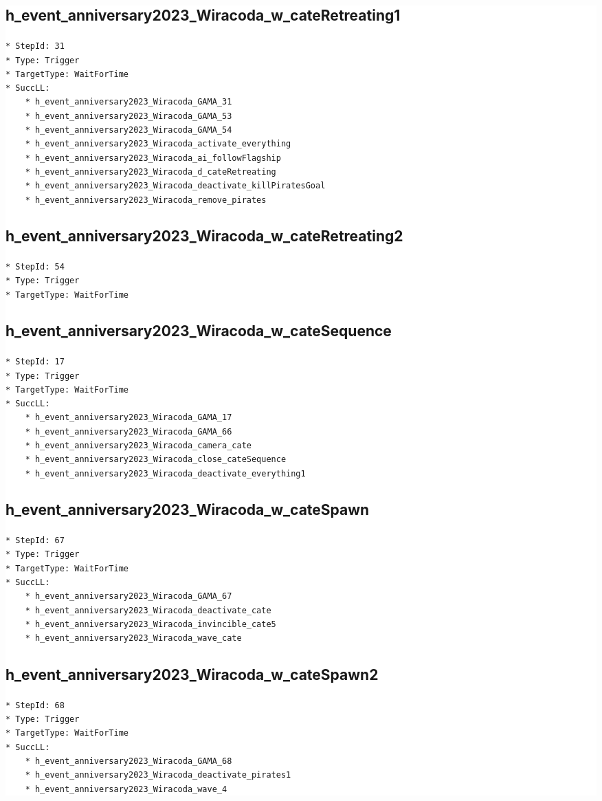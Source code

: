## h_event_anniversary2023_Wiracoda_w_cateRetreating1
	* StepId: 31
	* Type: Trigger
	* TargetType: WaitForTime
	* SuccLL:
		* h_event_anniversary2023_Wiracoda_GAMA_31
		* h_event_anniversary2023_Wiracoda_GAMA_53
		* h_event_anniversary2023_Wiracoda_GAMA_54
		* h_event_anniversary2023_Wiracoda_activate_everything
		* h_event_anniversary2023_Wiracoda_ai_followFlagship
		* h_event_anniversary2023_Wiracoda_d_cateRetreating
		* h_event_anniversary2023_Wiracoda_deactivate_killPiratesGoal
		* h_event_anniversary2023_Wiracoda_remove_pirates

## h_event_anniversary2023_Wiracoda_w_cateRetreating2
	* StepId: 54
	* Type: Trigger
	* TargetType: WaitForTime

## h_event_anniversary2023_Wiracoda_w_cateSequence
	* StepId: 17
	* Type: Trigger
	* TargetType: WaitForTime
	* SuccLL:
		* h_event_anniversary2023_Wiracoda_GAMA_17
		* h_event_anniversary2023_Wiracoda_GAMA_66
		* h_event_anniversary2023_Wiracoda_camera_cate
		* h_event_anniversary2023_Wiracoda_close_cateSequence
		* h_event_anniversary2023_Wiracoda_deactivate_everything1

## h_event_anniversary2023_Wiracoda_w_cateSpawn
	* StepId: 67
	* Type: Trigger
	* TargetType: WaitForTime
	* SuccLL:
		* h_event_anniversary2023_Wiracoda_GAMA_67
		* h_event_anniversary2023_Wiracoda_deactivate_cate
		* h_event_anniversary2023_Wiracoda_invincible_cate5
		* h_event_anniversary2023_Wiracoda_wave_cate

## h_event_anniversary2023_Wiracoda_w_cateSpawn2
	* StepId: 68
	* Type: Trigger
	* TargetType: WaitForTime
	* SuccLL:
		* h_event_anniversary2023_Wiracoda_GAMA_68
		* h_event_anniversary2023_Wiracoda_deactivate_pirates1
		* h_event_anniversary2023_Wiracoda_wave_4

